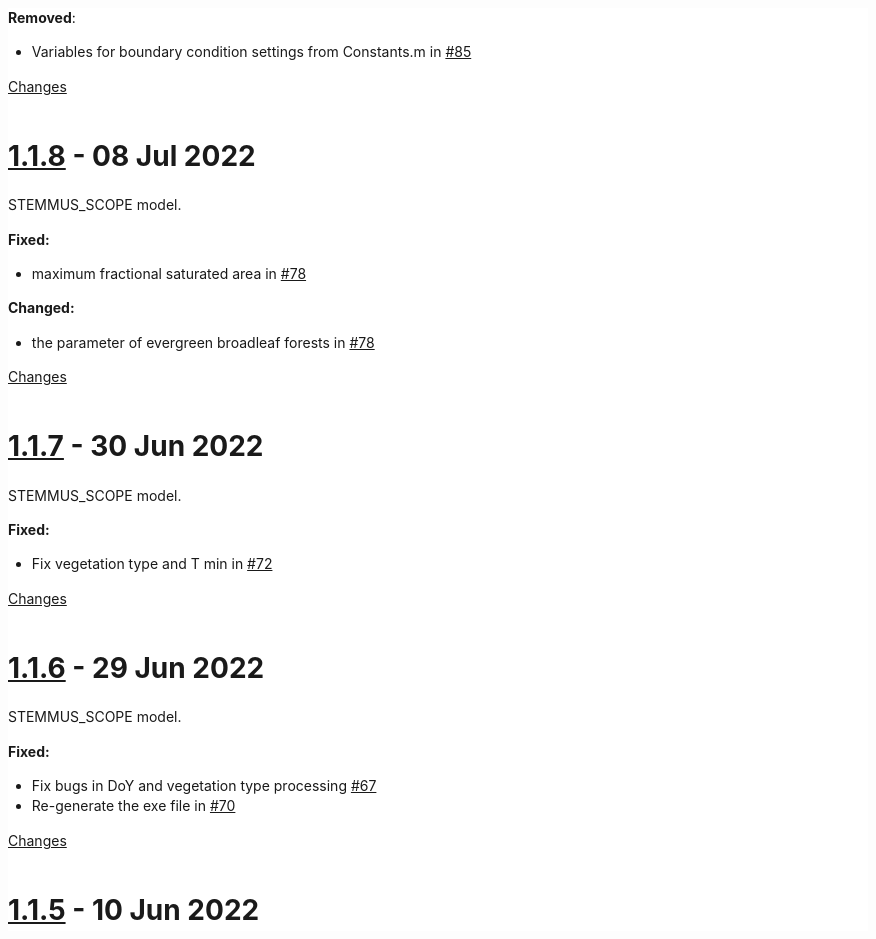 **Removed**:

- Variables for boundary condition settings from Constants.m in [#85](https://github.com/EcoExtreML/STEMMUS_SCOPE/issues/85)

[Changes][1.1.9]


<a name="1.1.8"></a>
# [1.1.8](https://github.com/EcoExtreML/STEMMUS_SCOPE/releases/tag/1.1.8) - 08 Jul 2022

STEMMUS_SCOPE model.

**Fixed:**
- maximum fractional saturated area in [#78](https://github.com/EcoExtreML/STEMMUS_SCOPE/issues/78)

**Changed:**
- the parameter of evergreen broadleaf forests in [#78](https://github.com/EcoExtreML/STEMMUS_SCOPE/issues/78)

[Changes][1.1.8]


<a name="1.1.7"></a>
# [1.1.7](https://github.com/EcoExtreML/STEMMUS_SCOPE/releases/tag/1.1.7) - 30 Jun 2022

STEMMUS_SCOPE model.

**Fixed:**

- Fix vegetation type and T min in [#72](https://github.com/EcoExtreML/STEMMUS_SCOPE/issues/72)

[Changes][1.1.7]


<a name="1.1.6"></a>
# [1.1.6](https://github.com/EcoExtreML/STEMMUS_SCOPE/releases/tag/1.1.6) - 29 Jun 2022

STEMMUS_SCOPE model.

**Fixed:**

- Fix bugs in DoY and vegetation type processing [#67](https://github.com/EcoExtreML/STEMMUS_SCOPE/issues/67)
- Re-generate the exe file in [#70](https://github.com/EcoExtreML/STEMMUS_SCOPE/issues/70)

[Changes][1.1.6]


<a name="1.1.5"></a>
# [1.1.5](https://github.com/EcoExtreML/STEMMUS_SCOPE/releases/tag/1.1.5) - 10 Jun 2022


[1.3.0]: https://github.com/EcoExtreML/STEMMUS_SCOPE/compare/1.2.0...1.3.0
[1.2.0]: https://github.com/EcoExtreML/STEMMUS_SCOPE/compare/1.1.11...1.2.0
[1.1.11]: https://github.com/EcoExtreML/STEMMUS_SCOPE/compare/1.1.10...1.1.11
[1.1.10]: https://github.com/EcoExtreML/STEMMUS_SCOPE/compare/1.1.9...1.1.10
[1.1.9]: https://github.com/EcoExtreML/STEMMUS_SCOPE/compare/1.1.8...1.1.9
[1.1.8]: https://github.com/EcoExtreML/STEMMUS_SCOPE/compare/1.1.7...1.1.8
[1.1.7]: https://github.com/EcoExtreML/STEMMUS_SCOPE/compare/1.1.6...1.1.7
[1.1.6]: https://github.com/EcoExtreML/STEMMUS_SCOPE/compare/1.1.5...1.1.6
[1.1.5]: https://github.com/EcoExtreML/STEMMUS_SCOPE/compare/1.1.4b...1.1.5
[1.1.4b]: https://github.com/EcoExtreML/STEMMUS_SCOPE/compare/1.1.3...1.1.4b
[1.1.3]: https://github.com/EcoExtreML/STEMMUS_SCOPE/compare/1.1.2...1.1.3
[1.1.2]: https://github.com/EcoExtreML/STEMMUS_SCOPE/compare/1.1.1...1.1.2
[1.1.1]: https://github.com/EcoExtreML/STEMMUS_SCOPE/compare/1.1.0...1.1.1
[1.1.0]: https://github.com/EcoExtreML/STEMMUS_SCOPE/compare/1.0.0...1.1.0
[1.0.0]: https://github.com/EcoExtreML/STEMMUS_SCOPE/tree/1.0.0